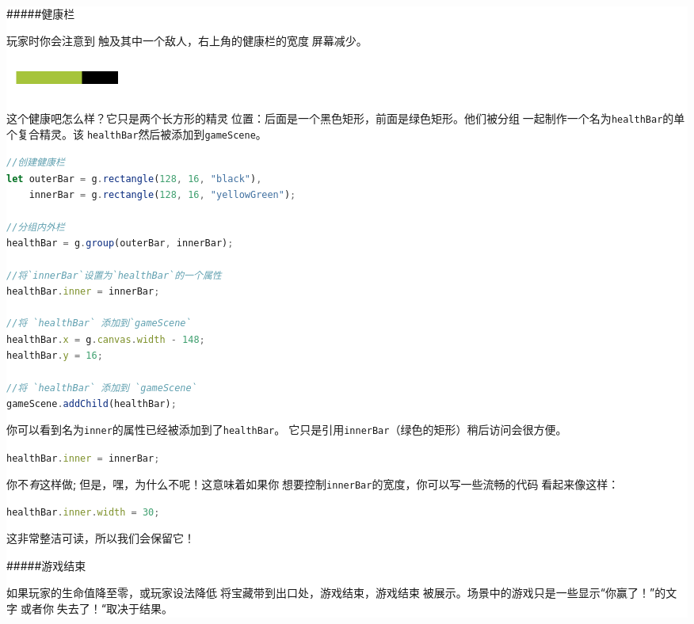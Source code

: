 <a id='healthbar'> </a>
#####健康栏

玩家时你会注意到
触及其中一个敌人，右上角的健康栏的宽度
屏幕减少。 

![Treasure Hunter](/tutorials/screenshots/05.png)

这个健康吧怎么样？它只是两个长方形的精灵
位置：后面是一个黑色矩形，前面是绿色矩形。他们被分组
一起制作一个名为`healthBar`的单个复合精灵。该
`healthBar`然后被添加到`gameScene`。
```js
//创建健康栏
let outerBar = g.rectangle(128, 16, "black"),
    innerBar = g.rectangle(128, 16, "yellowGreen");

//分组内外栏
healthBar = g.group(outerBar, innerBar);

//将`innerBar`设置为`healthBar`的一个属性
healthBar.inner = innerBar;

//将 `healthBar` 添加到`gameScene`
healthBar.x = g.canvas.width - 148;
healthBar.y = 16;

//将 `healthBar` 添加到 `gameScene`
gameScene.addChild(healthBar);
```

你可以看到名为`inner`的属性已经被添加到了`healthBar`。
它只是引用`innerBar`（绿色的矩形）稍后访问会很方便。
```js
healthBar.inner = innerBar;
```
你不*有*这样做; 但是，嘿，为什么不呢！这意味着如果你
想要控制`innerBar`的宽度，你可以写一些流畅的代码
看起来像这样：
```js
healthBar.inner.width = 30;
```
这非常整洁可读，所以我们会保留它！

<a id='gameoverscene'> </a>
#####游戏结束

如果玩家的生命值降至零，或玩家设法降低
将宝藏带到出口处，游戏结束，游戏结束
被展示。场景中的游戏只是一些显示“你赢了！”的文字 或者你
失去了！“取决于结果。 
